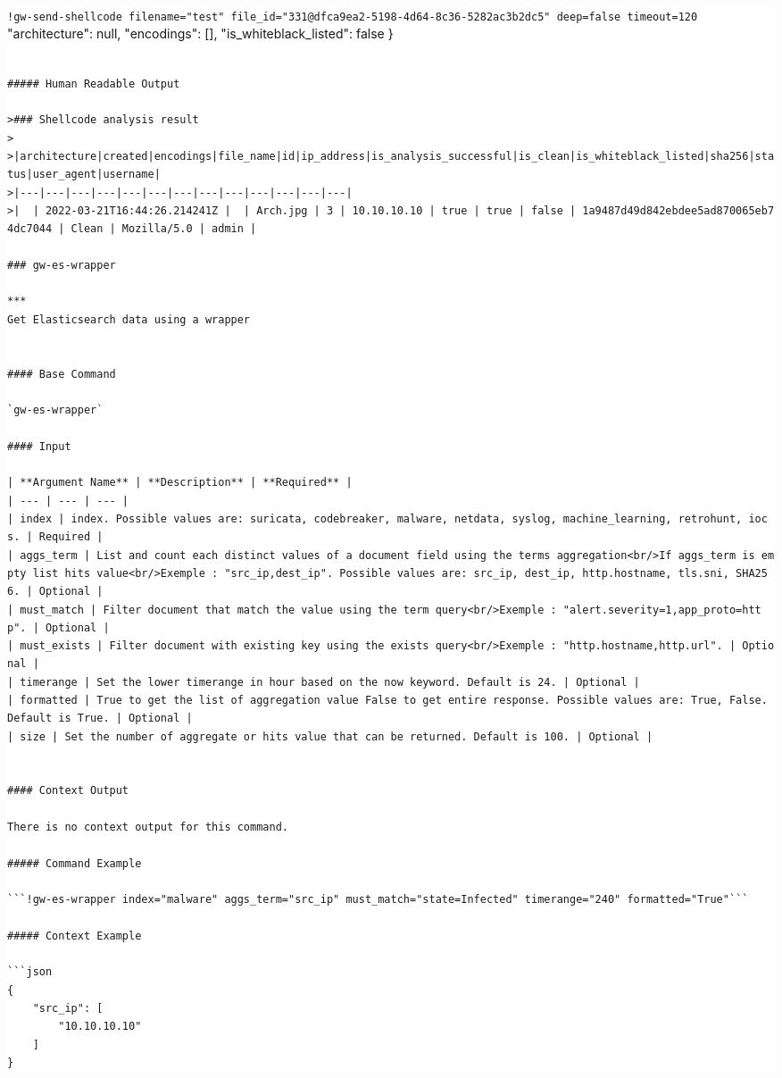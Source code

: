 ```!gw-send-shellcode filename="test" file_id="331@dfca9ea2-5198-4d64-8c36-5282ac3b2dc5" deep=false timeout=120```
    "architecture": null,
    "encodings": [],
    "is_whiteblack_listed": false
}
```

##### Human Readable Output

>### Shellcode analysis result
>
>|architecture|created|encodings|file_name|id|ip_address|is_analysis_successful|is_clean|is_whiteblack_listed|sha256|status|user_agent|username|
>|---|---|---|---|---|---|---|---|---|---|---|---|---|
>|  | 2022-03-21T16:44:26.214241Z |  | Arch.jpg | 3 | 10.10.10.10 | true | true | false | 1a9487d49d842ebdee5ad870065eb74dc7044 | Clean | Mozilla/5.0 | admin |

### gw-es-wrapper

***
Get Elasticsearch data using a wrapper


#### Base Command

`gw-es-wrapper`

#### Input

| **Argument Name** | **Description** | **Required** |
| --- | --- | --- |
| index | index. Possible values are: suricata, codebreaker, malware, netdata, syslog, machine_learning, retrohunt, iocs. | Required | 
| aggs_term | List and count each distinct values of a document field using the terms aggregation<br/>If aggs_term is empty list hits value<br/>Exemple : "src_ip,dest_ip". Possible values are: src_ip, dest_ip, http.hostname, tls.sni, SHA256. | Optional | 
| must_match | Filter document that match the value using the term query<br/>Exemple : "alert.severity=1,app_proto=http". | Optional | 
| must_exists | Filter document with existing key using the exists query<br/>Exemple : "http.hostname,http.url". | Optional | 
| timerange | Set the lower timerange in hour based on the now keyword. Default is 24. | Optional | 
| formatted | True to get the list of aggregation value False to get entire response. Possible values are: True, False. Default is True. | Optional | 
| size | Set the number of aggregate or hits value that can be returned. Default is 100. | Optional | 


#### Context Output

There is no context output for this command.

##### Command Example

```!gw-es-wrapper index="malware" aggs_term="src_ip" must_match="state=Infected" timerange="240" formatted="True"```

##### Context Example

```json
{
    "src_ip": [
        "10.10.10.10"
    ]
}
```
